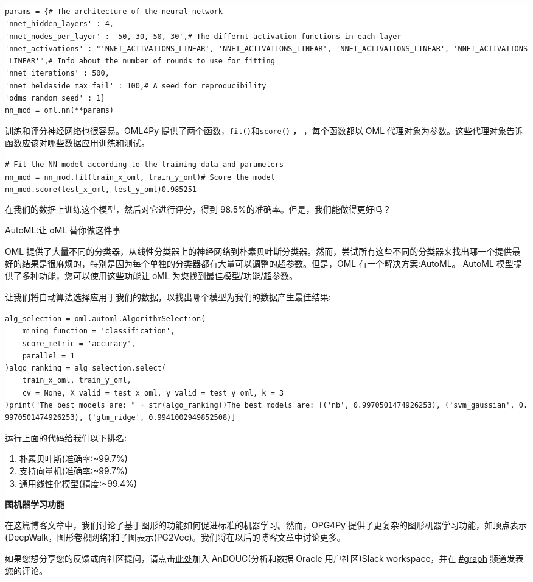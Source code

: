 ```
params = {# The architecture of the neural network
'nnet_hidden_layers' : 4,
'nnet_nodes_per_layer' : '50, 30, 50, 30',# The differnt activation functions in each layer
'nnet_activations' : "'NNET_ACTIVATIONS_LINEAR', 'NNET_ACTIVATIONS_LINEAR', 'NNET_ACTIVATIONS_LINEAR', 'NNET_ACTIVATIONS_LINEAR'",# Info about the number of rounds to use for fitting
'nnet_iterations' : 500,
'nnet_heldaside_max_fail' : 100,# A seed for reproducibility
'odms_random_seed' : 1}
nn_mod = oml.nn(**params)
```

训练和评分神经网络也很容易。OML4Py 提供了两个函数，`fit()`和`score()` ***，*** ，每个函数都以 OML 代理对象为参数。这些代理对象告诉函数应该对哪些数据应用训练和测试。

```
# Fit the NN model according to the training data and parameters
nn_mod = nn_mod.fit(train_x_oml, train_y_oml)# Score the model
nn_mod.score(test_x_oml, test_y_oml)0.985251
```

在我们的数据上训练这个模型，然后对它进行评分，得到 98.5%的准确率。但是，我们能做得更好吗？

AutoML:让 oML 替你做这件事

OML 提供了大量不同的分类器，从线性分类器上的神经网络到朴素贝叶斯分类器。然而，尝试所有这些不同的分类器来找出哪一个提供最好的结果是很麻烦的，特别是因为每个单独的分类器都有大量可以调整的超参数。但是，OML 有一个解决方案:AutoML。 [AutoML](https://blogs.oracle.com/datascience/how-does-automl-impact-machine-learning) 模型提供了多种功能，您可以使用这些功能让 oML 为您找到最佳模型/功能/超参数。

让我们将自动算法选择应用于我们的数据，以找出哪个模型为我们的数据产生最佳结果:

```
alg_selection = oml.automl.AlgorithmSelection(
    mining_function = 'classification',
    score_metric = 'accuracy',
    parallel = 1
)algo_ranking = alg_selection.select(
    train_x_oml, train_y_oml,
    cv = None, X_valid = test_x_oml, y_valid = test_y_oml, k = 3
)print("The best models are: " + str(algo_ranking))The best models are: [('nb', 0.9970501474926253), ('svm_gaussian', 0.9970501474926253), ('glm_ridge', 0.9941002949852508)]
```

运行上面的代码给我们以下排名:

1.  朴素贝叶斯(准确率:~99.7%)
2.  支持向量机(准确率:~99.7%)
3.  通用线性化模型(精度:~99.4%)

**图机器学习功能**

在这篇博客文章中，我们讨论了基于图形的功能如何促进标准的机器学习。然而，OPG4Py 提供了更复杂的图形机器学习功能，如顶点表示(DeepWalk，图形卷积网络)和子图表示(PG2Vec)。我们将在以后的博客文章中讨论更多。

如果您想分享您的反馈或向社区提问，请点击[此处](https://join.slack.com/t/andouc/shared_invite/zt-mfbk0un9-E7mgQweUfBnJ6BfRgcTeMQ)加入 AnDOUC(分析和数据 Oracle 用户社区)Slack workspace，并在 [#graph](https://andouc.slack.com/archives/C01BMHU02JX) 频道发表您的评论。